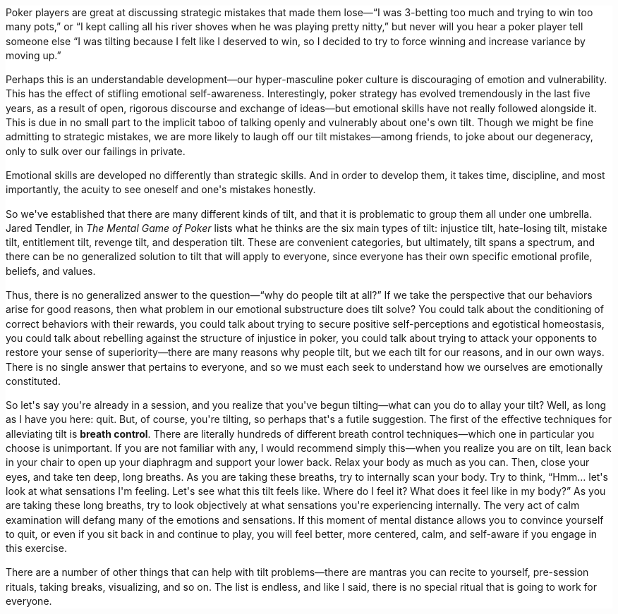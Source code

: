 Poker players are great at discussing strategic mistakes that made them lose&mdash;&ldquo;I was 3-betting too much and trying to win too many pots,&rdquo; or &ldquo;I kept calling all his river shoves when he was playing pretty nitty,&rdquo; but never will you hear a poker player tell someone else &ldquo;I was tilting because I felt like I deserved to win, so I decided to try to force winning and increase variance by moving up.&rdquo;

Perhaps this is an understandable development&mdash;our hyper-masculine poker culture is discouraging of emotion and vulnerability. This has the effect of stifling emotional self-awareness. Interestingly, poker strategy has evolved tremendously in the last five years, as a result of open, rigorous discourse and exchange of ideas&mdash;but emotional skills have not really followed alongside it. This is due in no small part to the implicit taboo of talking openly and vulnerably about one's own tilt. Though we might be fine admitting to strategic mistakes, we are more likely to laugh off our tilt mistakes&mdash;among friends, to joke about our degeneracy, only to sulk over our failings in private.

Emotional skills are developed no differently than strategic skills. And in order to develop them, it takes time, discipline, and most importantly, the acuity to see oneself and one's mistakes honestly.

So we've established that there are many different kinds of tilt, and that it is problematic to group them all under one umbrella. Jared Tendler, in *The Mental Game of Poker* lists what he thinks are the six main types of tilt: injustice tilt, hate-losing tilt, mistake tilt, entitlement tilt, revenge tilt, and desperation tilt. These are convenient categories, but ultimately, tilt spans a spectrum, and there can be no generalized solution to tilt that will apply to everyone, since everyone has their own specific emotional profile, beliefs, and values.

Thus, there is no generalized answer to the question&mdash;&ldquo;why do people tilt at all?&rdquo; If we take the perspective that our behaviors arise for good reasons, then what problem in our emotional substructure does tilt solve? You could talk about the conditioning of correct behaviors with their rewards, you could talk about trying to secure positive self-perceptions and egotistical homeostasis, you could talk about rebelling against the structure of injustice in poker, you could talk about trying to attack your opponents to restore your sense of superiority&mdash;there are many reasons why people tilt, but we each tilt for our reasons, and in our own ways. There is no single answer that pertains to everyone, and so we must each seek to understand how we ourselves are emotionally constituted.

So let's say you're already in a session, and you realize that you've begun tilting&mdash;what can you do to allay your tilt? Well, as long as I have you here: quit. But, of course, you're tilting, so perhaps that's a futile suggestion. The first of the effective techniques for alleviating tilt is **breath control**. There are literally hundreds of different breath control techniques&mdash;which one in particular you choose is unimportant. If you are not familiar with any, I would recommend simply this&mdash;when you realize you are on tilt, lean back in your chair to open up your diaphragm and support your lower back. Relax your body as much as you can. Then, close your eyes, and take ten deep, long breaths. As you are taking these breaths, try to internally scan your body. Try to think, &ldquo;Hmm… let's look at what sensations I'm feeling. Let's see what this tilt feels like. Where do I feel it? What does it feel like in my body?&rdquo; As you are taking these long breaths, try to look objectively at what sensations you're experiencing internally. The very act of calm examination will defang many of the emotions and sensations. If this moment of mental distance allows you to convince yourself to quit, or even if you sit back in and continue to play, you will feel better, more centered, calm, and self-aware if you engage in this exercise.

There are a number of other things that can help with tilt problems&mdash;there are mantras you can recite to yourself, pre-session rituals, taking breaks, visualizing, and so on. The list is endless, and like I said, there is no special ritual that is going to work for everyone.
